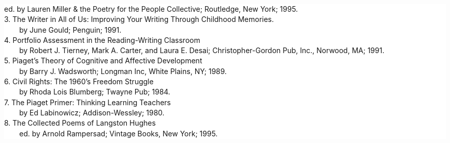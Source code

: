 </font>
ed. by Lauren Miller &amp; the Poetry for the People Collective; Routledge, New York; 1995.
<dt>
3. The Writer in All of Us: Improving Your Writing Through Childhood Memories.
<dt>
<font color="#ffffff" style="visibility:hidden;">
____
</font>
by June Gould; Penguin; 1991.
<dt>
4. Portfolio Assessment in the Reading-Writing Classroom
<dt>
<font color="#ffffff" style="visibility:hidden;">
____
</font>
by Robert J. Tierney, Mark A. Carter, and Laura E. Desai; Christopher-Gordon Pub, Inc., Norwood, MA; 1991.
<dt>
5. Piaget’s Theory of Cognitive and Affective Development
<dt>
<font color="#ffffff" style="visibility:hidden;">
____
</font>
by Barry J. Wadsworth; Longman Inc, White Plains, NY; 1989.
<dt>
6. Civil Rights: The 1960’s Freedom Struggle
<dt>
<font color="#ffffff" style="visibility:hidden;">
____
</font>
by Rhoda Lois Blumberg; Twayne Pub; 1984.
<dt>
7. The Piaget Primer: Thinking Learning Teachers
<dt>
<font color="#ffffff" style="visibility:hidden;">
____
</font>
by Ed Labinowicz; Addison-Wessley; 1980.
<dt>
8. The Collected Poems of Langston Hughes
<dt>
<font color="#ffffff" style="visibility:hidden;">
____
</font>
ed. by Arnold Rampersad; Vintage Books, New York; 1995.
</dt>
</dt>
</dt>
</dt>
</dt>
</dt>
</dt>
</dt>
</dt>
</dt>
</dt>
</dt>
</dt>
</dt>
</dt>
</dt>
</dl>